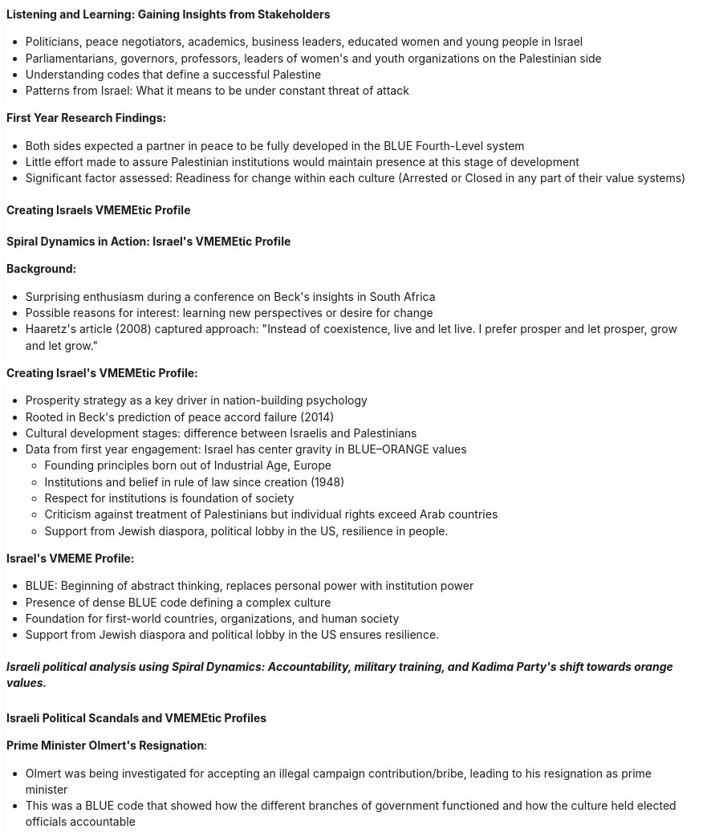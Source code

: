 **Listening and Learning: Gaining Insights from Stakeholders**
* Politicians, peace negotiators, academics, business leaders, educated women and young people in Israel
* Parliamentarians, governors, professors, leaders of women's and youth organizations on the Palestinian side
* Understanding codes that define a successful Palestine
* Patterns from Israel: What it means to be under constant threat of attack

**First Year Research Findings:**
* Both sides expected a partner in peace to be fully developed in the BLUE Fourth-Level system
* Little effort made to assure Palestinian institutions would maintain presence at this stage of development
* Significant factor assessed: Readiness for change within each culture (Arrested or Closed in any part of their value systems)


#### Creating Israels VMEMEtic Profile

**Spiral Dynamics in Action: Israel's VMEMEtic Profile**

**Background:**
- Surprising enthusiasm during a conference on Beck's insights in South Africa
- Possible reasons for interest: learning new perspectives or desire for change
- Haaretz's article (2008) captured approach: "Instead of coexistence, live and let live. I prefer prosper and let prosper, grow and let grow."

**Creating Israel's VMEMEtic Profile:**
- Prosperity strategy as a key driver in nation-building psychology
- Rooted in Beck's prediction of peace accord failure (2014)
- Cultural development stages: difference between Israelis and Palestinians
- Data from first year engagement: Israel has center gravity in BLUE–ORANGE values
  - Founding principles born out of Industrial Age, Europe
  - Institutions and belief in rule of law since creation (1948)
  - Respect for institutions is foundation of society
  - Criticism against treatment of Palestinians but individual rights exceed Arab countries
  - Support from Jewish diaspora, political lobby in the US, resilience in people.

**Israel's VMEME Profile:**
- BLUE: Beginning of abstract thinking, replaces personal power with institution power
- Presence of dense BLUE code defining a complex culture
- Foundation for first-world countries, organizations, and human society
- Support from Jewish diaspora and political lobby in the US ensures resilience.


##### Israeli political analysis using Spiral Dynamics: Accountability, military training, and Kadima Party's shift towards orange values.

**Israeli Political Scandals and VMEMEtic Profiles**

**Prime Minister Olmert's Resignation**:
- Olmert was being investigated for accepting an illegal campaign contribution/bribe, leading to his resignation as prime minister
- This was a BLUE code that showed how the different branches of government functioned and how the culture held elected officials accountable

